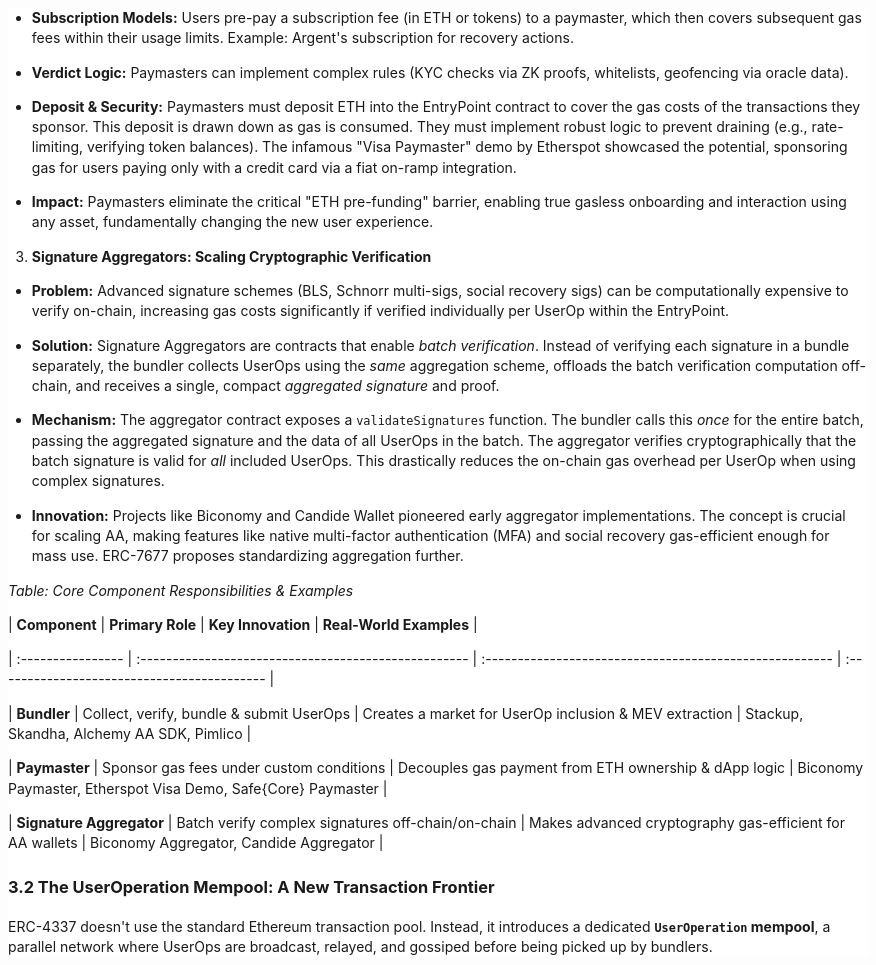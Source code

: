 *   **Subscription Models:** Users pre-pay a subscription fee (in ETH or tokens) to a paymaster, which then covers subsequent gas fees within their usage limits. Example: Argent's subscription for recovery actions.

*   **Verdict Logic:** Paymasters can implement complex rules (KYC checks via ZK proofs, whitelists, geofencing via oracle data).

*   **Deposit & Security:** Paymasters must deposit ETH into the EntryPoint contract to cover the gas costs of the transactions they sponsor. This deposit is drawn down as gas is consumed. They must implement robust logic to prevent draining (e.g., rate-limiting, verifying token balances). The infamous "Visa Paymaster" demo by Etherspot showcased the potential, sponsoring gas for users paying only with a credit card via a fiat on-ramp integration.

*   **Impact:** Paymasters eliminate the critical "ETH pre-funding" barrier, enabling true gasless onboarding and interaction using any asset, fundamentally changing the new user experience.

3.  **Signature Aggregators: Scaling Cryptographic Verification**

*   **Problem:** Advanced signature schemes (BLS, Schnorr multi-sigs, social recovery sigs) can be computationally expensive to verify on-chain, increasing gas costs significantly if verified individually per UserOp within the EntryPoint.

*   **Solution:** Signature Aggregators are contracts that enable *batch verification*. Instead of verifying each signature in a bundle separately, the bundler collects UserOps using the *same* aggregation scheme, offloads the batch verification computation off-chain, and receives a single, compact *aggregated signature* and proof.

*   **Mechanism:** The aggregator contract exposes a `validateSignatures` function. The bundler calls this *once* for the entire batch, passing the aggregated signature and the data of all UserOps in the batch. The aggregator verifies cryptographically that the batch signature is valid for *all* included UserOps. This drastically reduces the on-chain gas overhead per UserOp when using complex signatures.

*   **Innovation:** Projects like Biconomy and Candide Wallet pioneered early aggregator implementations. The concept is crucial for scaling AA, making features like native multi-factor authentication (MFA) and social recovery gas-efficient enough for mass use. ERC-7677 proposes standardizing aggregation further.

*Table: Core Component Responsibilities & Examples*

| **Component**     | **Primary Role**                                     | **Key Innovation**                                      | **Real-World Examples**                     |

| :---------------- | :--------------------------------------------------- | :------------------------------------------------------ | :------------------------------------------ |

| **Bundler**       | Collect, verify, bundle & submit UserOps             | Creates a market for UserOp inclusion & MEV extraction  | Stackup, Skandha, Alchemy AA SDK, Pimlico   |

| **Paymaster**     | Sponsor gas fees under custom conditions             | Decouples gas payment from ETH ownership & dApp logic   | Biconomy Paymaster, Etherspot Visa Demo, Safe{Core} Paymaster |

| **Signature Aggregator** | Batch verify complex signatures off-chain/on-chain | Makes advanced cryptography gas-efficient for AA wallets | Biconomy Aggregator, Candide Aggregator     |

### 3.2 The UserOperation Mempool: A New Transaction Frontier

ERC-4337 doesn't use the standard Ethereum transaction pool. Instead, it introduces a dedicated **`UserOperation` mempool**, a parallel network where UserOps are broadcast, relayed, and gossiped before being picked up by bundlers.
